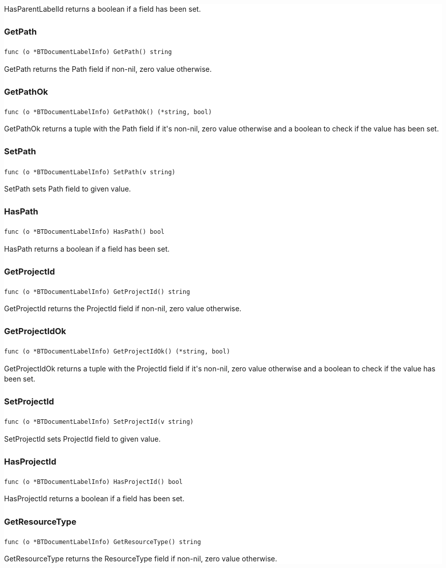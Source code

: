 HasParentLabelId returns a boolean if a field has been set.

### GetPath

`func (o *BTDocumentLabelInfo) GetPath() string`

GetPath returns the Path field if non-nil, zero value otherwise.

### GetPathOk

`func (o *BTDocumentLabelInfo) GetPathOk() (*string, bool)`

GetPathOk returns a tuple with the Path field if it's non-nil, zero value otherwise
and a boolean to check if the value has been set.

### SetPath

`func (o *BTDocumentLabelInfo) SetPath(v string)`

SetPath sets Path field to given value.

### HasPath

`func (o *BTDocumentLabelInfo) HasPath() bool`

HasPath returns a boolean if a field has been set.

### GetProjectId

`func (o *BTDocumentLabelInfo) GetProjectId() string`

GetProjectId returns the ProjectId field if non-nil, zero value otherwise.

### GetProjectIdOk

`func (o *BTDocumentLabelInfo) GetProjectIdOk() (*string, bool)`

GetProjectIdOk returns a tuple with the ProjectId field if it's non-nil, zero value otherwise
and a boolean to check if the value has been set.

### SetProjectId

`func (o *BTDocumentLabelInfo) SetProjectId(v string)`

SetProjectId sets ProjectId field to given value.

### HasProjectId

`func (o *BTDocumentLabelInfo) HasProjectId() bool`

HasProjectId returns a boolean if a field has been set.

### GetResourceType

`func (o *BTDocumentLabelInfo) GetResourceType() string`

GetResourceType returns the ResourceType field if non-nil, zero value otherwise.
